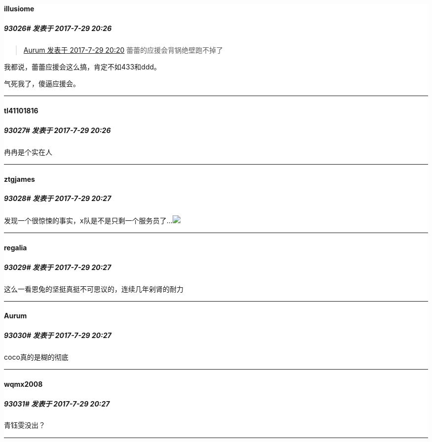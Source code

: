 ####  illusiome  
##### 93026#       发表于 2017-7-29 20:26


<blockquote><a href="httphttps://bbs.saraba1st.com/2b/forum.php?mod=redirect&amp;goto=findpost&amp;pid=36724546&amp;ptid=1105387" target="_blank">Aurum 发表于 2017-7-29 20:20</a>
蕾蕾的应援会背锅绝壁跑不掉了</blockquote>
我都说，蕾蕾应援会这么搞，肯定不如433和ddd。

气死我了，傻逼应援会。


-----

####  tl41101816  
##### 93027#       发表于 2017-7-29 20:26


冉冉是个实在人


-----

####  ztgjames  
##### 93028#       发表于 2017-7-29 20:27


发现一个很惊悚的事实，x队是不是只剩一个服务员了...<img src="https://static.saraba1st.com/image/smiley/face2017/001.png" referrerpolicy="no-referrer">


-----

####  regalia  
##### 93029#       发表于 2017-7-29 20:27


这么一看恩兔的坚挺真挺不可思议的，连续几年剁肾的耐力


-----

####  Aurum  
##### 93030#       发表于 2017-7-29 20:27


coco真的是糊的彻底


-----

####  wqmx2008  
##### 93031#       发表于 2017-7-29 20:27


青钰雯没出？


-----
